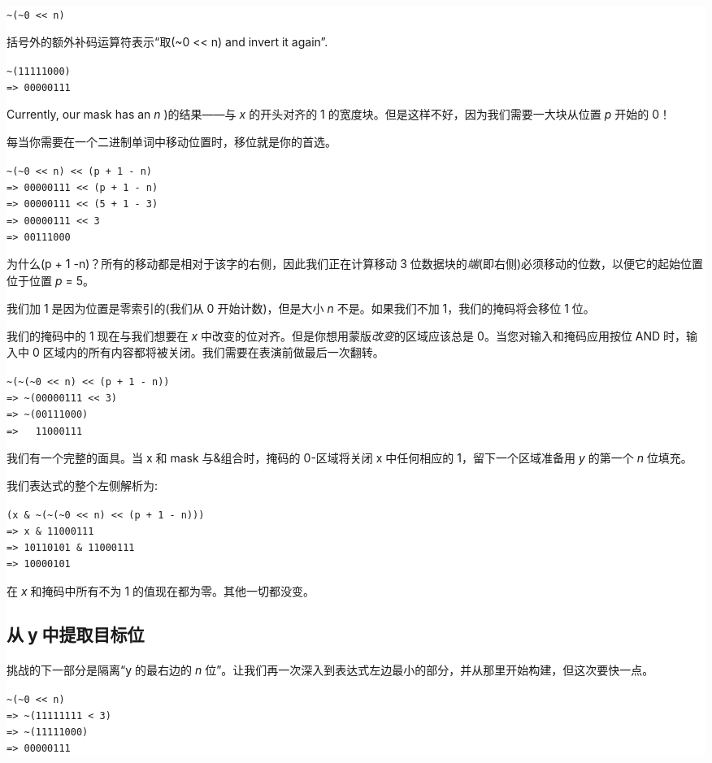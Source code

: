 ```
~(~0 << n)
```

括号外的额外补码运算符表示“取(~0 << n) and invert it again”.

```
~(11111000)
=> 00000111 
```

Currently, our mask has an *n* )的结果——与 *x* 的开头对齐的 1 的宽度块。但是这样不好，因为我们需要一大块从位置 *p* 开始的 0！

每当你需要在一个二进制单词中移动位置时，移位就是你的首选。

```
~(~0 << n) << (p + 1 - n)
=> 00000111 << (p + 1 - n)
=> 00000111 << (5 + 1 - 3)
=> 00000111 << 3
=> 00111000
```

为什么(p + 1 -n)？所有的移动都是相对于该字的右侧，因此我们正在计算移动 3 位数据块的*端*(即右侧)必须移动的位数，以便它的起始位置位于位置 *p* = 5。

我们加 1 是因为位置是零索引的(我们从 0 开始计数)，但是大小 *n* 不是。如果我们不加 1，我们的掩码将会移位 1 位。

我们的掩码中的 1 现在与我们想要在 *x* 中改变的位对齐。但是你想用蒙版*改变*的区域应该总是 0。当您对输入和掩码应用按位 AND 时，输入中 0 区域内的所有内容都将被关闭。我们需要在表演前做最后一次翻转。

```
~(~(~0 << n) << (p + 1 - n))
=> ~(00000111 << 3)
=> ~(00111000)
=>   11000111
```

我们有一个完整的面具。当 x 和 mask 与&组合时，掩码的 0-区域将关闭 x 中任何相应的 1，留下一个区域准备用 *y* 的第一个 *n* 位填充。

我们表达式的整个左侧解析为:

```
(x & ~(~(~0 << n) << (p + 1 - n)))
=> x & 11000111
=> 10110101 & 11000111
=> 10000101
```

在 *x* 和掩码中所有不为 1 的值现在都为零。其他一切都没变。

## 从 y 中提取目标位

挑战的下一部分是隔离“y 的最右边的 *n* 位”。让我们再一次深入到表达式左边最小的部分，并从那里开始构建，但这次要快一点。

```
~(~0 << n)
=> ~(11111111 < 3)
=> ~(11111000)
=> 00000111
```
